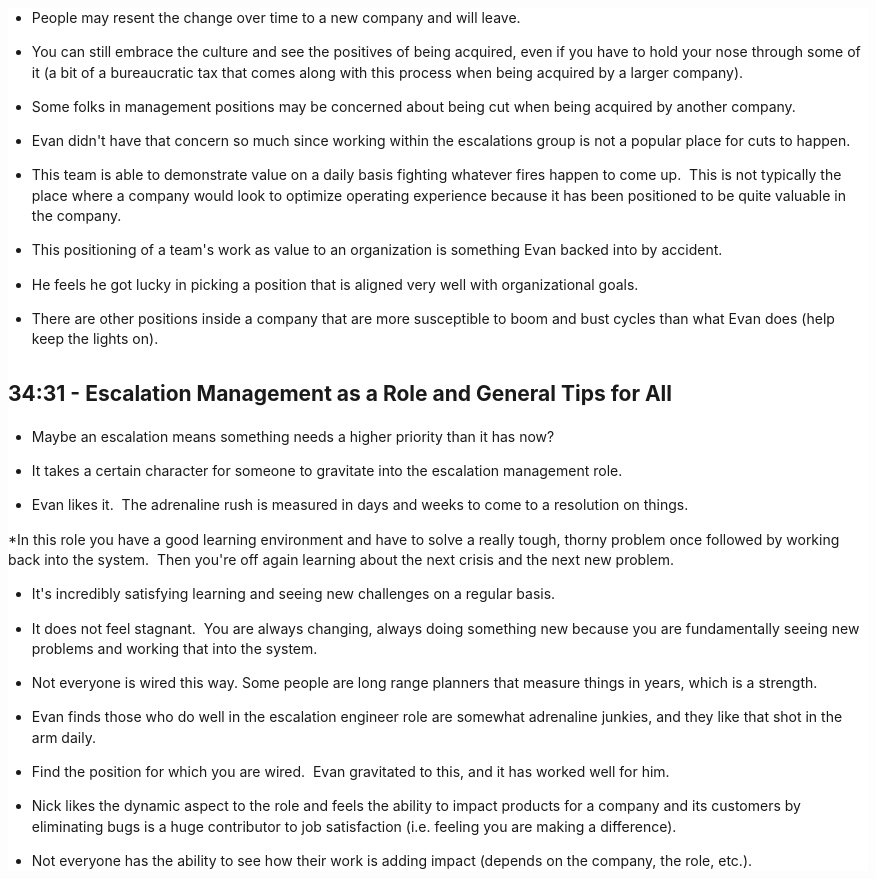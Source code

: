 * People may resent the change over time to a new company and will leave. 

* You can still embrace the culture and see the positives of being acquired, even if you have to hold your nose through some of it (a bit of a bureaucratic tax that comes along with this process when being acquired by a larger company). 

* Some folks in management positions may be concerned about being cut when being acquired by another company.   

* Evan didn't have that concern so much since working within the escalations group is not a popular place for cuts to happen. 

* This team is able to demonstrate value on a daily basis fighting whatever fires happen to come up.  This is not typically the place where a company would look to optimize operating experience because it has been positioned to be quite valuable in the company. 

* This positioning of a team's work as value to an organization is something Evan backed into by accident.   

* He feels he got lucky in picking a position that is aligned very well with organizational goals. 

* There are other positions inside a company that are more susceptible to boom and bust cycles than what Evan does (help keep the lights on). 

## 34:31 - Escalation Management as a Role and General Tips for All  

* Maybe an escalation means something needs a higher priority than it has now? 

* It takes a certain character for someone to gravitate into the escalation management role. 

* Evan likes it.  The adrenaline rush is measured in days and weeks to come to a resolution on things. 

*In this role you have a good learning environment and have to solve a really tough, thorny problem once followed by working back into the system.  Then you're off again learning about the next crisis and the next new problem. 

* It's incredibly satisfying learning and seeing new challenges on a regular basis. 

* It does not feel stagnant.  You are always changing, always doing something new because you are fundamentally seeing new problems and working that into the system. 

* Not everyone is wired this way. Some people are long range planners that measure things in years, which is a strength. 

* Evan finds those who do well in the escalation engineer role are somewhat adrenaline junkies, and they like that shot in the arm daily. 

* Find the position for which you are wired.  Evan gravitated to this, and it has worked well for him. 

* Nick likes the dynamic aspect to the role and feels the ability to impact products for a company and its customers by eliminating bugs is a huge contributor to job satisfaction (i.e. feeling you are making a difference). 

* Not everyone has the ability to see how their work is adding impact (depends on the company, the role, etc.). 
